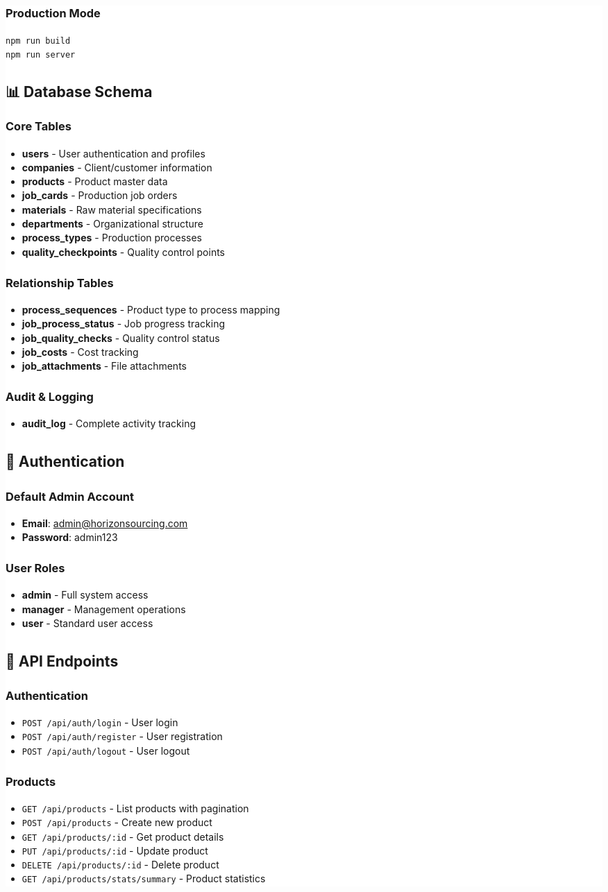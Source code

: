 ### Production Mode
```bash
npm run build
npm run server
```

## 📊 Database Schema

### Core Tables
- **users** - User authentication and profiles
- **companies** - Client/customer information
- **products** - Product master data
- **job_cards** - Production job orders
- **materials** - Raw material specifications
- **departments** - Organizational structure
- **process_types** - Production processes
- **quality_checkpoints** - Quality control points

### Relationship Tables
- **process_sequences** - Product type to process mapping
- **job_process_status** - Job progress tracking
- **job_quality_checks** - Quality control status
- **job_costs** - Cost tracking
- **job_attachments** - File attachments

### Audit & Logging
- **audit_log** - Complete activity tracking

## 🔐 Authentication

### Default Admin Account
- **Email**: admin@horizonsourcing.com
- **Password**: admin123

### User Roles
- **admin** - Full system access
- **manager** - Management operations
- **user** - Standard user access

## 📁 API Endpoints

### Authentication
- `POST /api/auth/login` - User login
- `POST /api/auth/register` - User registration
- `POST /api/auth/logout` - User logout

### Products
- `GET /api/products` - List products with pagination
- `POST /api/products` - Create new product
- `GET /api/products/:id` - Get product details
- `PUT /api/products/:id` - Update product
- `DELETE /api/products/:id` - Delete product
- `GET /api/products/stats/summary` - Product statistics
